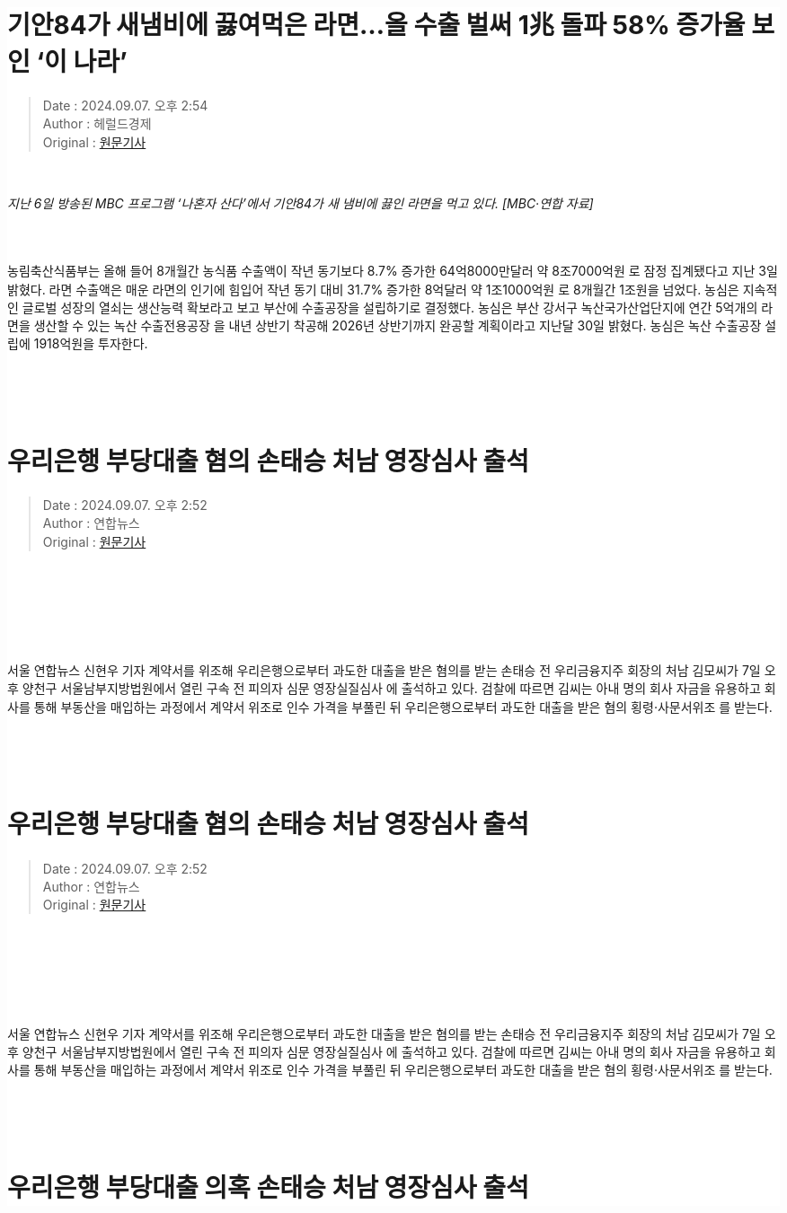   
# 기안84가 새냄비에 끓여먹은 라면…올 수출 벌써 1兆 돌파 58% 증가율 보인 ‘이 나라’  
  
> Date : 2024.09.07. 오후 2:54  
> Author : 헤럴드경제  
> Original : [원문기사](https://n.news.naver.com/mnews/article/016/0002359890?sid=101)  
<br/>  
  
<img alt="지난 6일 방송된 MBC 프로그램 ‘나혼자 산다’에서 기안84가 새 냄비에 끓인 라면을 먹고 있다. [MBC·연합 자료]" class="_LAZY_LOADING _LAZY_LOADING_INIT_HIDE" src="https://imgnews.pstatic.net/image/016/2024/09/07/20240907050074_0_20240907145407696.jpg?type=w647" id="img1" style="display: none;"></img><em class="img_desc">지난 6일 방송된 MBC 프로그램 ‘나혼자 산다’에서 기안84가 새 냄비에 끓인 라면을 먹고 있다. [MBC·연합 자료]</em>  
<br/><br/>  
  
농림축산식품부는 올해 들어 8개월간 농식품 수출액이 작년 동기보다 8.7% 증가한 64억8000만달러 약 8조7000억원 로 잠정 집계됐다고 지난 3일 밝혔다.
라면 수출액은 매운 라면의 인기에 힘입어 작년 동기 대비 31.7% 증가한 8억달러 약 1조1000억원 로 8개월간 1조원을 넘었다.
농심은 지속적인 글로벌 성장의 열쇠는 생산능력 확보라고 보고 부산에 수출공장을 설립하기로 결정했다.
농심은 부산 강서구 녹산국가산업단지에 연간 5억개의 라면을 생산할 수 있는 녹산 수출전용공장 을 내년 상반기 착공해 2026년 상반기까지 완공할 계획이라고 지난달 30일 밝혔다.
농심은 녹산 수출공장 설립에 1918억원을 투자한다.  
<br/><br/><br/>  

  
# 우리은행 부당대출 혐의 손태승 처남 영장심사 출석  
  
> Date : 2024.09.07. 오후 2:52  
> Author : 연합뉴스  
> Original : [원문기사](https://n.news.naver.com/mnews/article/001/0014918340?sid=101)  
<br/>  
  
<img alt="" class="_LAZY_LOADING _LAZY_LOADING_INIT_HIDE" src="https://imgnews.pstatic.net/image/001/2024/09/07/PYH2024090702630001300_P4_20240907145219362.jpg?type=w647" id="img1" style="display: none;"></img>  
<br/><br/>  
  
서울 연합뉴스 신현우 기자 계약서를 위조해 우리은행으로부터 과도한 대출을 받은 혐의를 받는 손태승 전 우리금융지주 회장의 처남 김모씨가 7일 오후 양천구 서울남부지방법원에서 열린 구속 전 피의자 심문 영장실질심사 에 출석하고 있다. 검찰에 따르면 김씨는 아내 명의 회사 자금을 유용하고 회사를 통해 부동산을 매입하는 과정에서 계약서 위조로 인수 가격을 부풀린 뒤 우리은행으로부터 과도한 대출을 받은 혐의 횡령·사문서위조 를 받는다.  
<br/><br/><br/>  

  
# 우리은행 부당대출 혐의 손태승 처남 영장심사 출석  
  
> Date : 2024.09.07. 오후 2:52  
> Author : 연합뉴스  
> Original : [원문기사](https://n.news.naver.com/mnews/article/001/0014918339?sid=101)  
<br/>  
  
<img alt="" class="_LAZY_LOADING _LAZY_LOADING_INIT_HIDE" src="https://imgnews.pstatic.net/image/001/2024/09/07/PYH2024090702620001300_P4_20240907145217524.jpg?type=w647" id="img1" style="display: none;"></img>  
<br/><br/>  
  
서울 연합뉴스 신현우 기자 계약서를 위조해 우리은행으로부터 과도한 대출을 받은 혐의를 받는 손태승 전 우리금융지주 회장의 처남 김모씨가 7일 오후 양천구 서울남부지방법원에서 열린 구속 전 피의자 심문 영장실질심사 에 출석하고 있다. 검찰에 따르면 김씨는 아내 명의 회사 자금을 유용하고 회사를 통해 부동산을 매입하는 과정에서 계약서 위조로 인수 가격을 부풀린 뒤 우리은행으로부터 과도한 대출을 받은 혐의 횡령·사문서위조 를 받는다.  
<br/><br/><br/>  

  
# 우리은행 부당대출 의혹 손태승 처남 영장심사 출석  
  